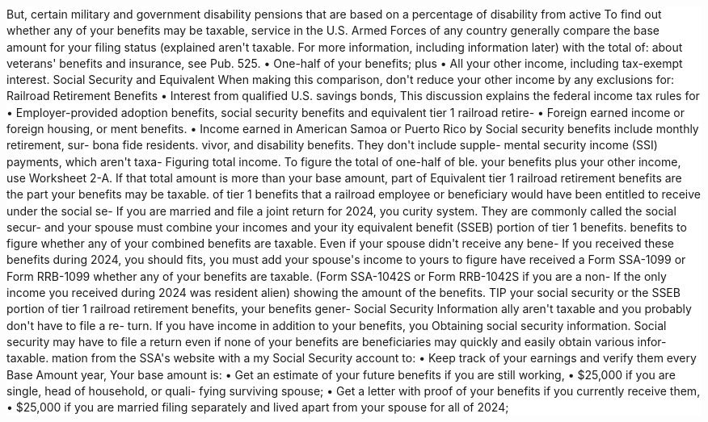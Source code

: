 But, certain military and government disability pensions
that are based on a percentage of disability from active             To find out whether any of your benefits may be taxable,
service in the U.S. Armed Forces of any country generally         compare the base amount for your filing status (explained
aren't taxable. For more information, including information       later) with the total of:
about veterans' benefits and insurance, see Pub. 525.              • One-half of your benefits; plus
                                                                   • All your other income, including tax-exempt interest.
Social Security and Equivalent                                       When making this comparison, don't reduce your other
                                                                  income by any exclusions for:
Railroad Retirement Benefits                                       • Interest from qualified U.S. savings bonds,
This discussion explains the federal income tax rules for          • Employer-provided adoption benefits,
social security benefits and equivalent tier 1 railroad retire-    • Foreign earned income or foreign housing, or
ment benefits.
                                                                   • Income earned in American Samoa or Puerto Rico by
   Social security benefits include monthly retirement, sur-          bona fide residents.
vivor, and disability benefits. They don't include supple-
mental security income (SSI) payments, which aren't taxa-         Figuring total income. To figure the total of one-half of
ble.                                                              your benefits plus your other income, use Worksheet 2-A.
                                                                  If that total amount is more than your base amount, part of
    Equivalent tier 1 railroad retirement benefits are the part   your benefits may be taxable.
of tier 1 benefits that a railroad employee or beneficiary
would have been entitled to receive under the social se-              If you are married and file a joint return for 2024, you
curity system. They are commonly called the social secur-         and your spouse must combine your incomes and your
ity equivalent benefit (SSEB) portion of tier 1 benefits.         benefits to figure whether any of your combined benefits
                                                                  are taxable. Even if your spouse didn't receive any bene-
   If you received these benefits during 2024, you should         fits, you must add your spouse's income to yours to figure
have received a Form SSA-1099 or Form RRB-1099                    whether any of your benefits are taxable.
(Form SSA-1042S or Form RRB-1042S if you are a non-
                                                                            If the only income you received during 2024 was
resident alien) showing the amount of the benefits.
                                                                   TIP      your  social security or the SSEB portion of tier 1
                                                                            railroad retirement benefits, your benefits gener-
Social Security Information                                       ally aren't taxable and you probably don't have to file a re-
                                                                  turn. If you have income in addition to your benefits, you
Obtaining social security information. Social security            may have to file a return even if none of your benefits are
beneficiaries may quickly and easily obtain various infor-        taxable.
mation from the SSA's website with a my Social Security
account to:
 • Keep track of your earnings and verify them every              Base Amount
     year,
                                                                  Your base amount is:
 • Get an estimate of your future benefits if you are still
     working,                                                      • $25,000 if you are single, head of household, or quali-
                                                                      fying surviving spouse;
 • Get a letter with proof of your benefits if you currently
     receive them,                                                 • $25,000 if you are married filing separately and lived
                                                                      apart from your spouse for all of 2024;